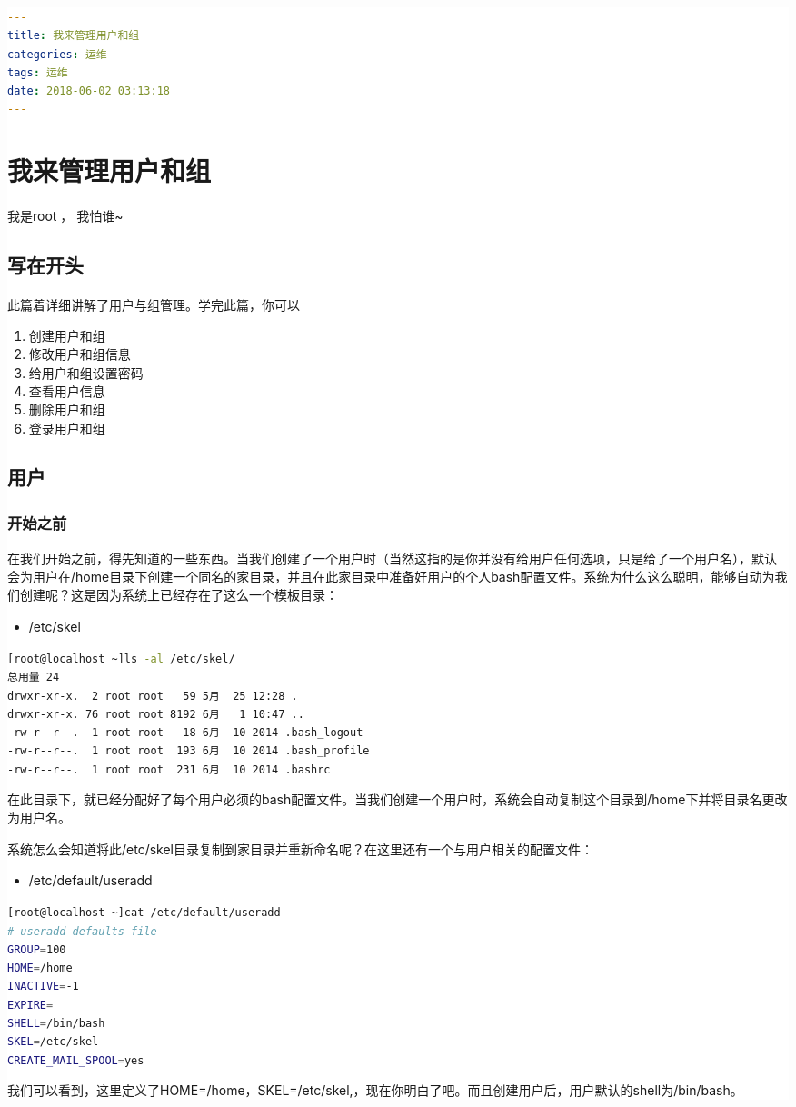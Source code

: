 ```yaml
---
title: 我来管理用户和组
categories: 运维
tags: 运维
date: 2018-06-02 03:13:18
---
```


# 我来管理用户和组
我是root ， 我怕谁~

## 写在开头
此篇着详细讲解了用户与组管理。学完此篇，你可以

1. 创建用户和组
2. 修改用户和组信息
3. 给用户和组设置密码
4. 查看用户信息
5. 删除用户和组
6. 登录用户和组


## 用户

### 开始之前
在我们开始之前，得先知道的一些东西。当我们创建了一个用户时（当然这指的是你并没有给用户任何选项，只是给了一个用户名），默认会为用户在/home目录下创建一个同名的家目录，并且在此家目录中准备好用户的个人bash配置文件。系统为什么这么聪明，能够自动为我们创建呢？这是因为系统上已经存在了这么一个模板目录：

* /etc/skel

``` bash
[root@localhost ~]ls -al /etc/skel/
总用量 24
drwxr-xr-x.  2 root root   59 5月  25 12:28 .
drwxr-xr-x. 76 root root 8192 6月   1 10:47 ..
-rw-r--r--.  1 root root   18 6月  10 2014 .bash_logout
-rw-r--r--.  1 root root  193 6月  10 2014 .bash_profile
-rw-r--r--.  1 root root  231 6月  10 2014 .bashrc
```

在此目录下，就已经分配好了每个用户必须的bash配置文件。当我们创建一个用户时，系统会自动复制这个目录到/home下并将目录名更改为用户名。

系统怎么会知道将此/etc/skel目录复制到家目录并重新命名呢？在这里还有一个与用户相关的配置文件：

* /etc/default/useradd

``` bash
[root@localhost ~]cat /etc/default/useradd
# useradd defaults file
GROUP=100
HOME=/home
INACTIVE=-1
EXPIRE=
SHELL=/bin/bash
SKEL=/etc/skel
CREATE_MAIL_SPOOL=yes
```
我们可以看到，这里定义了HOME=/home，SKEL=/etc/skel,，现在你明白了吧。而且创建用户后，用户默认的shell为/bin/bash。
